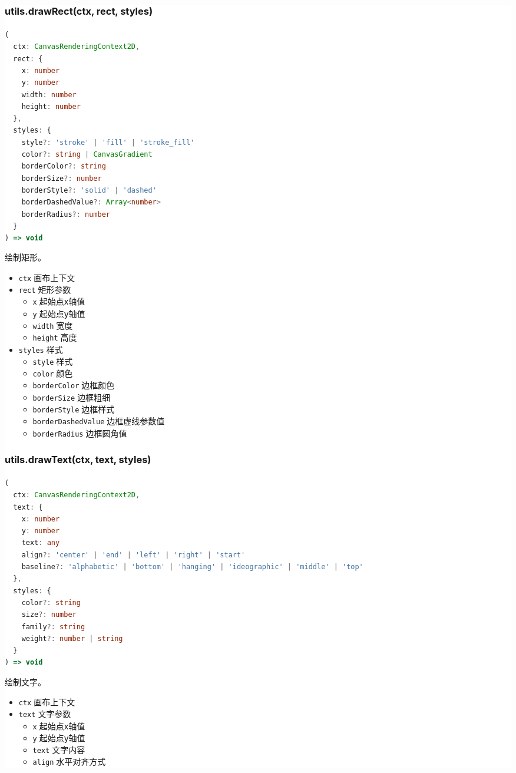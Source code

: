 ### utils.drawRect(ctx, rect, styles)
```typescript
(
  ctx: CanvasRenderingContext2D,
  rect: {
    x: number
    y: number
    width: number
    height: number
  },
  styles: {
    style?: 'stroke' | 'fill' | 'stroke_fill'
    color?: string | CanvasGradient
    borderColor?: string
    borderSize?: number
    borderStyle?: 'solid' | 'dashed'
    borderDashedValue?: Array<number>
    borderRadius?: number
  }
) => void
```
绘制矩形。
- `ctx` 画布上下文
- `rect` 矩形参数
  - `x` 起始点x轴值
  - `y` 起始点y轴值
  - `width` 宽度
  - `height` 高度
- `styles` 样式
  - `style` 样式
  - `color` 颜色
  - `borderColor` 边框颜色
  - `borderSize` 边框粗细
  - `borderStyle` 边框样式
  - `borderDashedValue` 边框虚线参数值
  - `borderRadius` 边框圆角值


### utils.drawText(ctx, text, styles)
```typescript
(
  ctx: CanvasRenderingContext2D,
  text: {
    x: number
    y: number
    text: any
    align?: 'center' | 'end' | 'left' | 'right' | 'start'
    baseline?: 'alphabetic' | 'bottom' | 'hanging' | 'ideographic' | 'middle' | 'top'
  },
  styles: {
    color?: string
    size?: number
    family?: string
    weight?: number | string
  }
) => void
```
绘制文字。
- `ctx` 画布上下文
- `text` 文字参数
  - `x` 起始点x轴值
  - `y` 起始点y轴值
  - `text` 文字内容
  - `align` 水平对齐方式